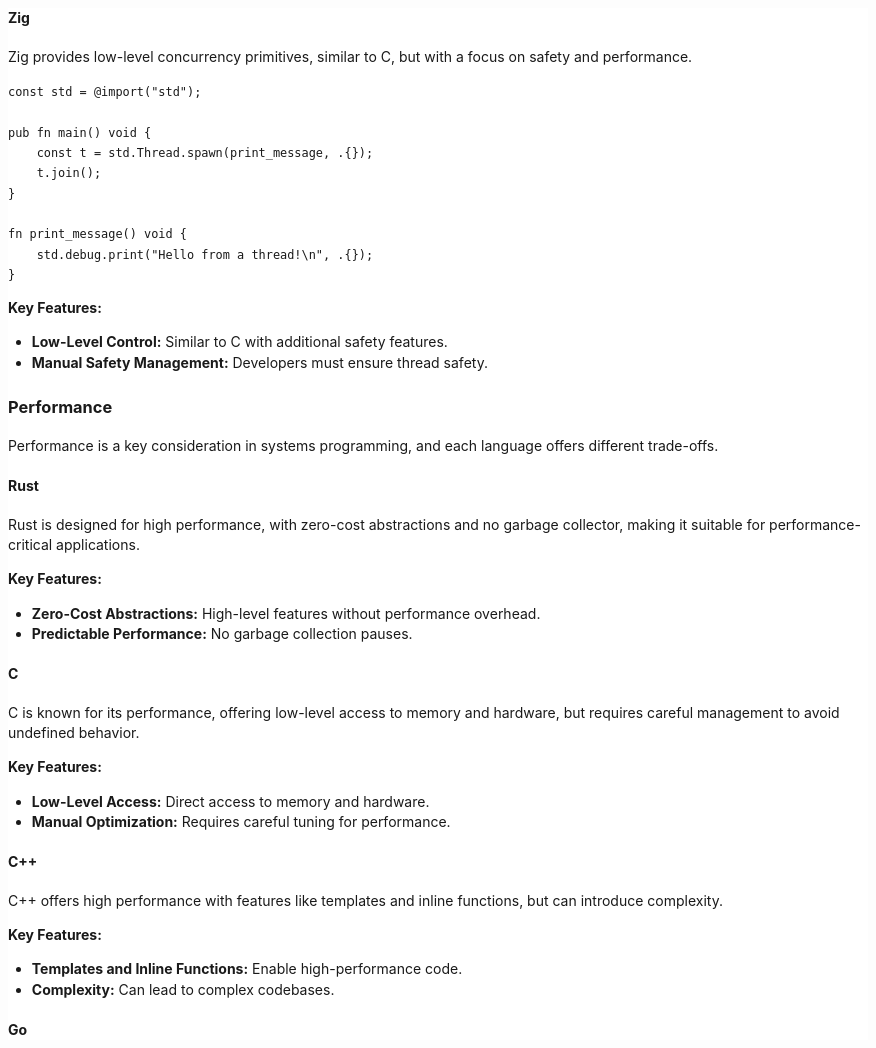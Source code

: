 #### Zig

Zig provides low-level concurrency primitives, similar to C, but with a focus on safety and performance.

```zig
const std = @import("std");

pub fn main() void {
    const t = std.Thread.spawn(print_message, .{});
    t.join();
}

fn print_message() void {
    std.debug.print("Hello from a thread!\n", .{});
}
```

**Key Features:**
- **Low-Level Control:** Similar to C with additional safety features.
- **Manual Safety Management:** Developers must ensure thread safety.

### Performance

Performance is a key consideration in systems programming, and each language offers different trade-offs.

#### Rust

Rust is designed for high performance, with zero-cost abstractions and no garbage collector, making it suitable for performance-critical applications.

**Key Features:**
- **Zero-Cost Abstractions:** High-level features without performance overhead.
- **Predictable Performance:** No garbage collection pauses.

#### C

C is known for its performance, offering low-level access to memory and hardware, but requires careful management to avoid undefined behavior.

**Key Features:**
- **Low-Level Access:** Direct access to memory and hardware.
- **Manual Optimization:** Requires careful tuning for performance.

#### C++

C++ offers high performance with features like templates and inline functions, but can introduce complexity.

**Key Features:**
- **Templates and Inline Functions:** Enable high-performance code.
- **Complexity:** Can lead to complex codebases.

#### Go
